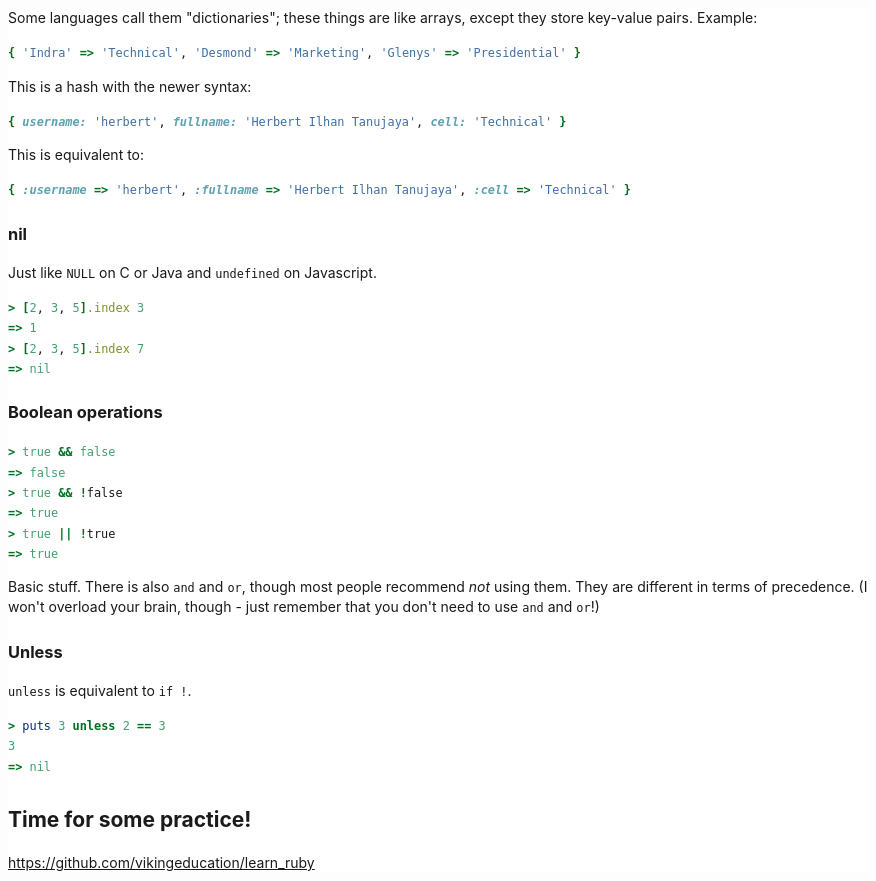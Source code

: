 Some languages call them "dictionaries"; these things are like arrays, except they store key-value pairs. Example:
```ruby
{ 'Indra' => 'Technical', 'Desmond' => 'Marketing', 'Glenys' => 'Presidential' }
```
This is a hash with the newer syntax:
```ruby
{ username: 'herbert', fullname: 'Herbert Ilhan Tanujaya', cell: 'Technical' }
```
This is equivalent to:
```ruby
{ :username => 'herbert', :fullname => 'Herbert Ilhan Tanujaya', :cell => 'Technical' }
```
### nil
Just like `NULL` on C or Java and `undefined` on Javascript.
```ruby
> [2, 3, 5].index 3
=> 1
> [2, 3, 5].index 7
=> nil
```
### Boolean operations
```ruby
> true && false
=> false
> true && !false
=> true
> true || !true
=> true
```
Basic stuff. There is also `and` and `or`, though most people recommend _not_ using them. They are different in terms of precedence. (I won't overload your brain, though - just remember that you don't need to use `and` and `or`!)
### Unless
`unless` is equivalent to `if !`.
```ruby
> puts 3 unless 2 == 3
3
=> nil
```
## Time for some practice!
https://github.com/vikingeducation/learn_ruby
